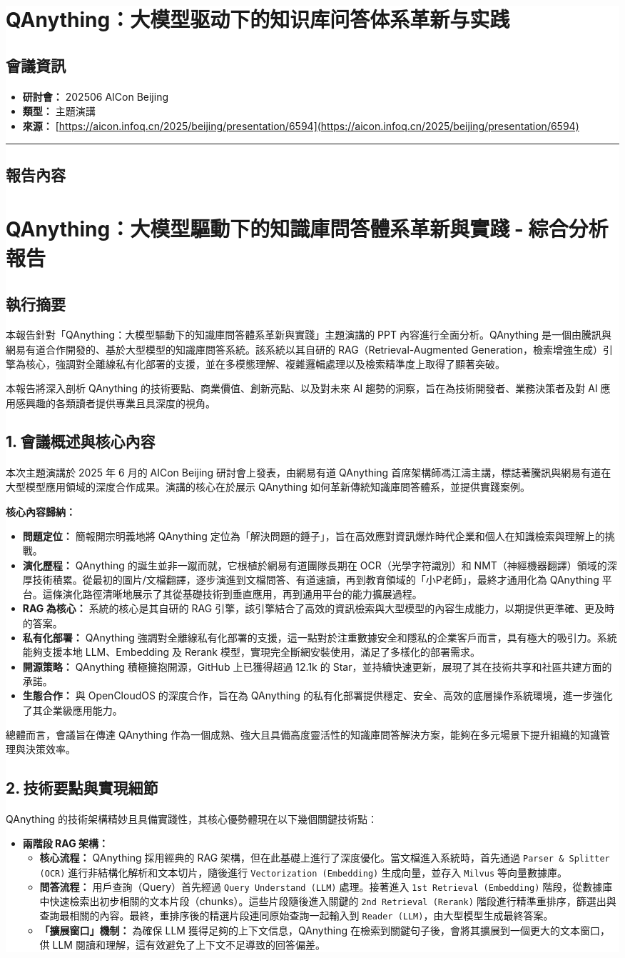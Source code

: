 # QAnything：大模型驱动下的知识库问答体系革新与实践

## 會議資訊
- **研討會：** 202506 AICon Beijing
- **類型：** 主題演講
- **來源：** [https://aicon.infoq.cn/2025/beijing/presentation/6594](https://aicon.infoq.cn/2025/beijing/presentation/6594)

---

## 報告內容

# QAnything：大模型驅動下的知識庫問答體系革新與實踐 - 綜合分析報告

## 執行摘要

本報告針對「QAnything：大模型驅動下的知識庫問答體系革新與實踐」主題演講的 PPT 內容進行全面分析。QAnything 是一個由騰訊與網易有道合作開發的、基於大型模型的知識庫問答系統。該系統以其自研的 RAG（Retrieval-Augmented Generation，檢索增強生成）引擎為核心，強調對全離線私有化部署的支援，並在多模態理解、複雜邏輯處理以及檢索精準度上取得了顯著突破。

本報告將深入剖析 QAnything 的技術要點、商業價值、創新亮點、以及對未來 AI 趨勢的洞察，旨在為技術開發者、業務決策者及對 AI 應用感興趣的各類讀者提供專業且具深度的視角。

## 1. 會議概述與核心內容

本次主題演講於 2025 年 6 月的 AICon Beijing 研討會上發表，由網易有道 QAnything 首席架構師馮江濤主講，標誌著騰訊與網易有道在大型模型應用領域的深度合作成果。演講的核心在於展示 QAnything 如何革新傳統知識庫問答體系，並提供實踐案例。

**核心內容歸納：**

*   **問題定位：** 簡報開宗明義地將 QAnything 定位為「解決問題的錘子」，旨在高效應對資訊爆炸時代企業和個人在知識檢索與理解上的挑戰。
*   **演化歷程：** QAnything 的誕生並非一蹴而就，它根植於網易有道團隊長期在 OCR（光學字符識別）和 NMT（神經機器翻譯）領域的深厚技術積累。從最初的圖片/文檔翻譯，逐步演進到文檔問答、有道速讀，再到教育領域的「小P老師」，最終才通用化為 QAnything 平台。這條演化路徑清晰地展示了其從基礎技術到垂直應用，再到通用平台的能力擴展過程。
*   **RAG 為核心：** 系統的核心是其自研的 RAG 引擎，該引擎結合了高效的資訊檢索與大型模型的內容生成能力，以期提供更準確、更及時的答案。
*   **私有化部署：** QAnything 強調對全離線私有化部署的支援，這一點對於注重數據安全和隱私的企業客戶而言，具有極大的吸引力。系統能夠支援本地 LLM、Embedding 及 Rerank 模型，實現完全斷網安裝使用，滿足了多樣化的部署需求。
*   **開源策略：** QAnything 積極擁抱開源，GitHub 上已獲得超過 12.1k 的 Star，並持續快速更新，展現了其在技術共享和社區共建方面的承諾。
*   **生態合作：** 與 OpenCloudOS 的深度合作，旨在為 QAnything 的私有化部署提供穩定、安全、高效的底層操作系統環境，進一步強化了其企業級應用能力。

總體而言，會議旨在傳達 QAnything 作為一個成熟、強大且具備高度靈活性的知識庫問答解決方案，能夠在多元場景下提升組織的知識管理與決策效率。

## 2. 技術要點與實現細節

QAnything 的技術架構精妙且具備實踐性，其核心優勢體現在以下幾個關鍵技術點：

*   **兩階段 RAG 架構：**
    *   **核心流程：** QAnything 採用經典的 RAG 架構，但在此基礎上進行了深度優化。當文檔進入系統時，首先通過 `Parser & Splitter (OCR)` 進行非結構化解析和文本切片，隨後進行 `Vectorization (Embedding)` 生成向量，並存入 `Milvus` 等向量數據庫。
    *   **問答流程：** 用戶查詢（Query）首先經過 `Query Understand (LLM)` 處理。接著進入 `1st Retrieval (Embedding)` 階段，從數據庫中快速檢索出初步相關的文本片段（chunks）。這些片段隨後進入關鍵的 `2nd Retrieval (Rerank)` 階段進行精準重排序，篩選出與查詢最相關的內容。最終，重排序後的精選片段連同原始查詢一起輸入到 `Reader (LLM)`，由大型模型生成最終答案。
    *   **「擴展窗口」機制：** 為確保 LLM 獲得足夠的上下文信息，QAnything 在檢索到關鍵句子後，會將其擴展到一個更大的文本窗口，供 LLM 閱讀和理解，這有效避免了上下文不足導致的回答偏差。
